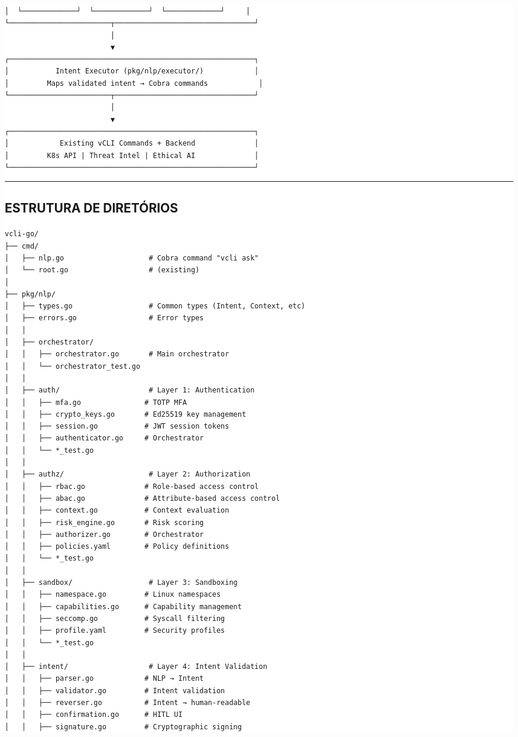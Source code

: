 ```
│  └─────────────┘  └─────────────┘  └─────────────┘     │
└────────────────────────┬─────────────────────────────────┘
                         │
                         ▼
┌──────────────────────────────────────────────────────────┐
│           Intent Executor (pkg/nlp/executor/)            │
│         Maps validated intent → Cobra commands            │
└────────────────────────┬─────────────────────────────────┘
                         │
                         ▼
┌──────────────────────────────────────────────────────────┐
│            Existing vCLI Commands + Backend              │
│         K8s API | Threat Intel | Ethical AI              │
└──────────────────────────────────────────────────────────┘
```

---

## ESTRUTURA DE DIRETÓRIOS

```
vcli-go/
├── cmd/
│   ├── nlp.go                    # Cobra command "vcli ask"
│   └── root.go                   # (existing)
│
├── pkg/nlp/
│   ├── types.go                  # Common types (Intent, Context, etc)
│   ├── errors.go                 # Error types
│   │
│   ├── orchestrator/
│   │   ├── orchestrator.go       # Main orchestrator
│   │   └── orchestrator_test.go
│   │
│   ├── auth/                     # Layer 1: Authentication
│   │   ├── mfa.go               # TOTP MFA
│   │   ├── crypto_keys.go       # Ed25519 key management
│   │   ├── session.go           # JWT session tokens
│   │   ├── authenticator.go     # Orchestrator
│   │   └── *_test.go
│   │
│   ├── authz/                    # Layer 2: Authorization
│   │   ├── rbac.go              # Role-based access control
│   │   ├── abac.go              # Attribute-based access control
│   │   ├── context.go           # Context evaluation
│   │   ├── risk_engine.go       # Risk scoring
│   │   ├── authorizer.go        # Orchestrator
│   │   ├── policies.yaml        # Policy definitions
│   │   └── *_test.go
│   │
│   ├── sandbox/                  # Layer 3: Sandboxing
│   │   ├── namespace.go         # Linux namespaces
│   │   ├── capabilities.go      # Capability management
│   │   ├── seccomp.go           # Syscall filtering
│   │   ├── profile.yaml         # Security profiles
│   │   └── *_test.go
│   │
│   ├── intent/                   # Layer 4: Intent Validation
│   │   ├── parser.go            # NLP → Intent
│   │   ├── validator.go         # Intent validation
│   │   ├── reverser.go          # Intent → human-readable
│   │   ├── confirmation.go      # HITL UI
│   │   ├── signature.go         # Cryptographic signing
```